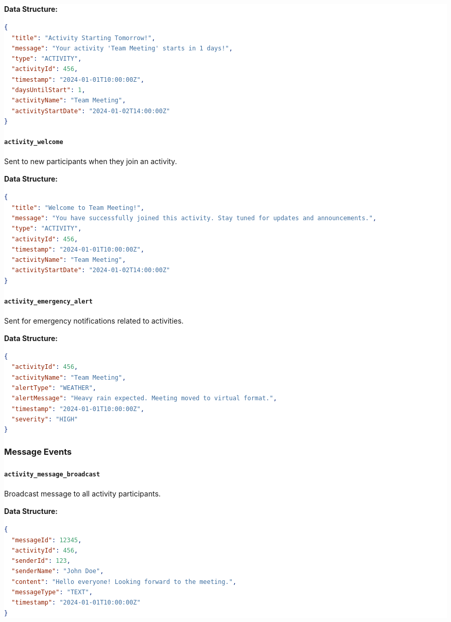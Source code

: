 **Data Structure:**
```json
{
  "title": "Activity Starting Tomorrow!",
  "message": "Your activity 'Team Meeting' starts in 1 days!",
  "type": "ACTIVITY",
  "activityId": 456,
  "timestamp": "2024-01-01T10:00:00Z",
  "daysUntilStart": 1,
  "activityName": "Team Meeting",
  "activityStartDate": "2024-01-02T14:00:00Z"
}
```

#### `activity_welcome`
Sent to new participants when they join an activity.

**Data Structure:**
```json
{
  "title": "Welcome to Team Meeting!",
  "message": "You have successfully joined this activity. Stay tuned for updates and announcements.",
  "type": "ACTIVITY",
  "activityId": 456,
  "timestamp": "2024-01-01T10:00:00Z",
  "activityName": "Team Meeting",
  "activityStartDate": "2024-01-02T14:00:00Z"
}
```

#### `activity_emergency_alert`
Sent for emergency notifications related to activities.

**Data Structure:**
```json
{
  "activityId": 456,
  "activityName": "Team Meeting",
  "alertType": "WEATHER",
  "alertMessage": "Heavy rain expected. Meeting moved to virtual format.",
  "timestamp": "2024-01-01T10:00:00Z",
  "severity": "HIGH"
}
```

### Message Events

#### `activity_message_broadcast`
Broadcast message to all activity participants.

**Data Structure:**
```json
{
  "messageId": 12345,
  "activityId": 456,
  "senderId": 123,
  "senderName": "John Doe",
  "content": "Hello everyone! Looking forward to the meeting.",
  "messageType": "TEXT",
  "timestamp": "2024-01-01T10:00:00Z"
}
```
